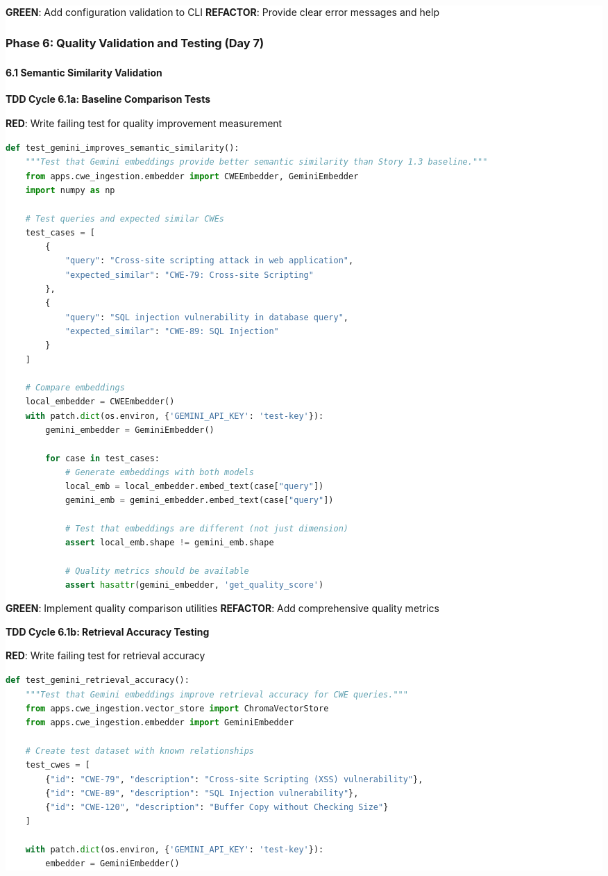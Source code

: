 **GREEN**: Add configuration validation to CLI
**REFACTOR**: Provide clear error messages and help

### Phase 6: Quality Validation and Testing (Day 7)

#### 6.1 Semantic Similarity Validation

**TDD Cycle 6.1a: Baseline Comparison Tests**

**RED**: Write failing test for quality improvement measurement
```python
def test_gemini_improves_semantic_similarity():
    """Test that Gemini embeddings provide better semantic similarity than Story 1.3 baseline."""
    from apps.cwe_ingestion.embedder import CWEEmbedder, GeminiEmbedder
    import numpy as np

    # Test queries and expected similar CWEs
    test_cases = [
        {
            "query": "Cross-site scripting attack in web application",
            "expected_similar": "CWE-79: Cross-site Scripting"
        },
        {
            "query": "SQL injection vulnerability in database query",
            "expected_similar": "CWE-89: SQL Injection"
        }
    ]

    # Compare embeddings
    local_embedder = CWEEmbedder()
    with patch.dict(os.environ, {'GEMINI_API_KEY': 'test-key'}):
        gemini_embedder = GeminiEmbedder()

        for case in test_cases:
            # Generate embeddings with both models
            local_emb = local_embedder.embed_text(case["query"])
            gemini_emb = gemini_embedder.embed_text(case["query"])

            # Test that embeddings are different (not just dimension)
            assert local_emb.shape != gemini_emb.shape

            # Quality metrics should be available
            assert hasattr(gemini_embedder, 'get_quality_score')
```

**GREEN**: Implement quality comparison utilities
**REFACTOR**: Add comprehensive quality metrics

**TDD Cycle 6.1b: Retrieval Accuracy Testing**

**RED**: Write failing test for retrieval accuracy
```python
def test_gemini_retrieval_accuracy():
    """Test that Gemini embeddings improve retrieval accuracy for CWE queries."""
    from apps.cwe_ingestion.vector_store import ChromaVectorStore
    from apps.cwe_ingestion.embedder import GeminiEmbedder

    # Create test dataset with known relationships
    test_cwes = [
        {"id": "CWE-79", "description": "Cross-site Scripting (XSS) vulnerability"},
        {"id": "CWE-89", "description": "SQL Injection vulnerability"},
        {"id": "CWE-120", "description": "Buffer Copy without Checking Size"}
    ]

    with patch.dict(os.environ, {'GEMINI_API_KEY': 'test-key'}):
        embedder = GeminiEmbedder()
```